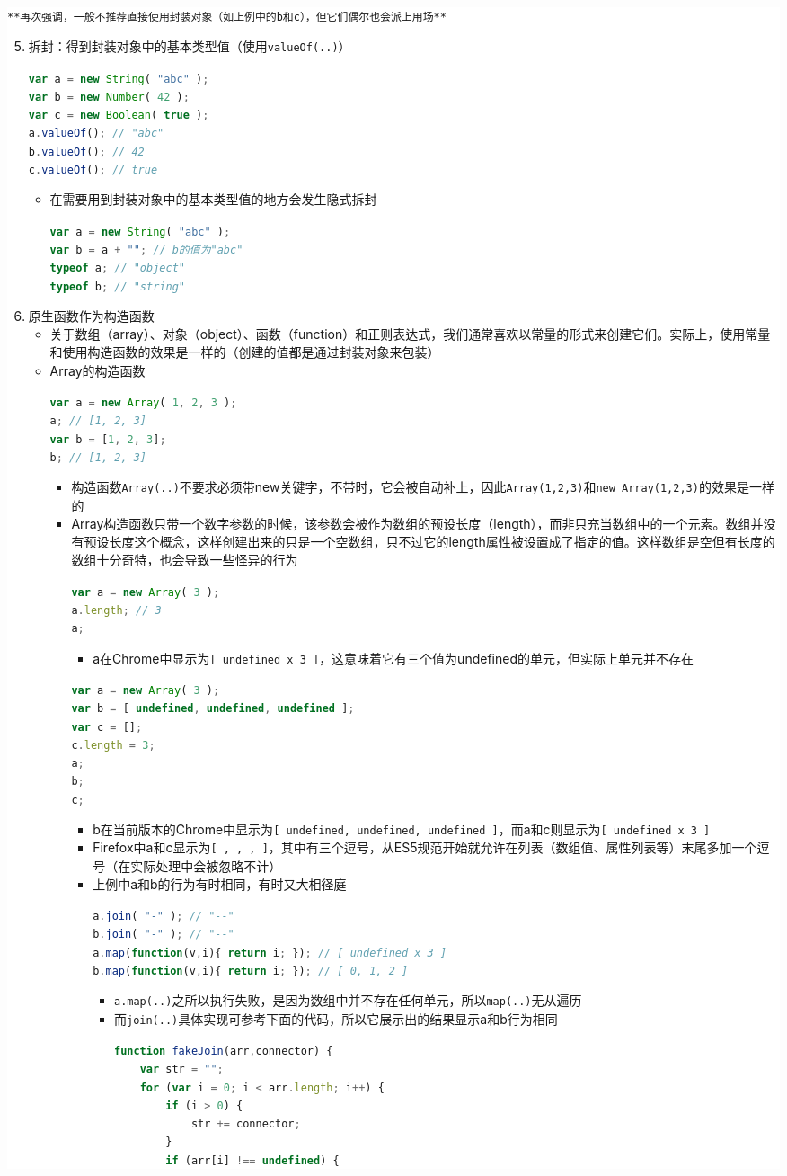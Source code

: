     **再次强调，一般不推荐直接使用封装对象（如上例中的b和c），但它们偶尔也会派上用场**
5.  拆封：得到封装对象中的基本类型值（使用`valueOf(..)`）
    ```javascript
    var a = new String( "abc" );
    var b = new Number( 42 );
    var c = new Boolean( true );
    a.valueOf(); // "abc"
    b.valueOf(); // 42
    c.valueOf(); // true
    ```
    - 在需要用到封装对象中的基本类型值的地方会发生隐式拆封
        ```javascript
        var a = new String( "abc" );
        var b = a + ""; // b的值为"abc"
        typeof a; // "object"
        typeof b; // "string"
        ```
6.  原生函数作为构造函数
    - 关于数组（array）、对象（object）、函数（function）和正则表达式，我们通常喜欢以常量的形式来创建它们。实际上，使用常量和使用构造函数的效果是一样的（创建的值都是通过封装对象来包装）
    - Array的构造函数
        ```javascript
        var a = new Array( 1, 2, 3 );
        a; // [1, 2, 3]
        var b = [1, 2, 3];
        b; // [1, 2, 3]
        ```
        - 构造函数`Array(..)`不要求必须带new关键字，不带时，它会被自动补上，因此`Array(1,2,3)`和`new Array(1,2,3)`的效果是一样的
        - Array构造函数只带一个数字参数的时候，该参数会被作为数组的预设长度（length），而非只充当数组中的一个元素。数组并没有预设长度这个概念，这样创建出来的只是一个空数组，只不过它的length属性被设置成了指定的值。这样数组是空但有长度的数组十分奇特，也会导致一些怪异的行为
            ```javascript
            var a = new Array( 3 );
            a.length; // 3
            a;
            ```
            - a在Chrome中显示为`[ undefined x 3 ]`，这意味着它有三个值为undefined的单元，但实际上单元并不存在
            ```javascript
            var a = new Array( 3 );
            var b = [ undefined, undefined, undefined ];
            var c = [];
            c.length = 3;
            a; 
            b; 
            c;
            ```
            - b在当前版本的Chrome中显示为`[ undefined, undefined, undefined ]`，而a和c则显示为`[ undefined x 3 ]`
            - Firefox中a和c显示为`[ , , , ]`，其中有三个逗号，从ES5规范开始就允许在列表（数组值、属性列表等）末尾多加一个逗号（在实际处理中会被忽略不计）
            - 上例中a和b的行为有时相同，有时又大相径庭
                ```javascript
                a.join( "-" ); // "--"
                b.join( "-" ); // "--"
                a.map(function(v,i){ return i; }); // [ undefined x 3 ]
                b.map(function(v,i){ return i; }); // [ 0, 1, 2 ]
                ```
                - `a.map(..)`之所以执行失败，是因为数组中并不存在任何单元，所以`map(..)`无从遍历
                - 而`join(..)`具体实现可参考下面的代码，所以它展示出的结果显示a和b行为相同
                    ```javascript
                    function fakeJoin(arr,connector) {
                        var str = "";
                        for (var i = 0; i < arr.length; i++) {
                            if (i > 0) {
                                str += connector;
                            }
                            if (arr[i] !== undefined) {